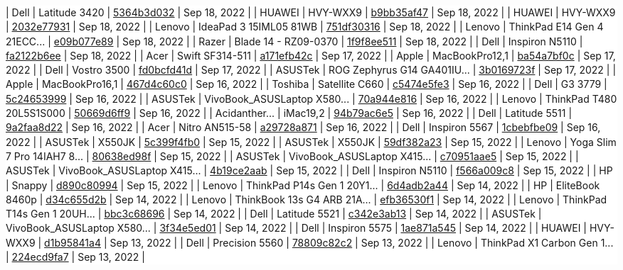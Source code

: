 | Dell          | Latitude 3420               | [5364b3d032](https://linux-hardware.org/?probe=5364b3d032) | Sep 18, 2022 |
| HUAWEI        | HVY-WXX9                    | [b9bb35af47](https://linux-hardware.org/?probe=b9bb35af47) | Sep 18, 2022 |
| HUAWEI        | HVY-WXX9                    | [2032e77931](https://linux-hardware.org/?probe=2032e77931) | Sep 18, 2022 |
| Lenovo        | IdeaPad 3 15IML05 81WB      | [751df30316](https://linux-hardware.org/?probe=751df30316) | Sep 18, 2022 |
| Lenovo        | ThinkPad E14 Gen 4 21ECC... | [e09b077e89](https://linux-hardware.org/?probe=e09b077e89) | Sep 18, 2022 |
| Razer         | Blade 14 - RZ09-0370        | [1f9f8ee511](https://linux-hardware.org/?probe=1f9f8ee511) | Sep 18, 2022 |
| Dell          | Inspiron N5110              | [fa2122b6ee](https://linux-hardware.org/?probe=fa2122b6ee) | Sep 18, 2022 |
| Acer          | Swift SF314-511             | [a171efb42c](https://linux-hardware.org/?probe=a171efb42c) | Sep 17, 2022 |
| Apple         | MacBookPro12,1              | [ba54a7bf0c](https://linux-hardware.org/?probe=ba54a7bf0c) | Sep 17, 2022 |
| Dell          | Vostro 3500                 | [fd0bcfd41d](https://linux-hardware.org/?probe=fd0bcfd41d) | Sep 17, 2022 |
| ASUSTek       | ROG Zephyrus G14 GA401IU... | [3b0169723f](https://linux-hardware.org/?probe=3b0169723f) | Sep 17, 2022 |
| Apple         | MacBookPro16,1              | [467d4c60c0](https://linux-hardware.org/?probe=467d4c60c0) | Sep 16, 2022 |
| Toshiba       | Satellite C660              | [c5474e5fe3](https://linux-hardware.org/?probe=c5474e5fe3) | Sep 16, 2022 |
| Dell          | G3 3779                     | [5c24653999](https://linux-hardware.org/?probe=5c24653999) | Sep 16, 2022 |
| ASUSTek       | VivoBook_ASUSLaptop X580... | [70a944e816](https://linux-hardware.org/?probe=70a944e816) | Sep 16, 2022 |
| Lenovo        | ThinkPad T480 20L5S1S000    | [50669d6ff9](https://linux-hardware.org/?probe=50669d6ff9) | Sep 16, 2022 |
| Acidanther... | iMac19,2                    | [94b79ac6e5](https://linux-hardware.org/?probe=94b79ac6e5) | Sep 16, 2022 |
| Dell          | Latitude 5511               | [9a2faa8d22](https://linux-hardware.org/?probe=9a2faa8d22) | Sep 16, 2022 |
| Acer          | Nitro AN515-58              | [a29728a871](https://linux-hardware.org/?probe=a29728a871) | Sep 16, 2022 |
| Dell          | Inspiron 5567               | [1cbebfbe09](https://linux-hardware.org/?probe=1cbebfbe09) | Sep 16, 2022 |
| ASUSTek       | X550JK                      | [5c399f4fb0](https://linux-hardware.org/?probe=5c399f4fb0) | Sep 15, 2022 |
| ASUSTek       | X550JK                      | [59df382a23](https://linux-hardware.org/?probe=59df382a23) | Sep 15, 2022 |
| Lenovo        | Yoga Slim 7 Pro 14IAH7 8... | [80638ed98f](https://linux-hardware.org/?probe=80638ed98f) | Sep 15, 2022 |
| ASUSTek       | VivoBook_ASUSLaptop X415... | [c70951aae5](https://linux-hardware.org/?probe=c70951aae5) | Sep 15, 2022 |
| ASUSTek       | VivoBook_ASUSLaptop X415... | [4b19ce2aab](https://linux-hardware.org/?probe=4b19ce2aab) | Sep 15, 2022 |
| Dell          | Inspiron N5110              | [f566a009c8](https://linux-hardware.org/?probe=f566a009c8) | Sep 15, 2022 |
| HP            | Snappy                      | [d890c80994](https://linux-hardware.org/?probe=d890c80994) | Sep 15, 2022 |
| Lenovo        | ThinkPad P14s Gen 1 20Y1... | [6d4adb2a44](https://linux-hardware.org/?probe=6d4adb2a44) | Sep 14, 2022 |
| HP            | EliteBook 8460p             | [d34c655d2b](https://linux-hardware.org/?probe=d34c655d2b) | Sep 14, 2022 |
| Lenovo        | ThinkBook 13s G4 ARB 21A... | [efb36530f1](https://linux-hardware.org/?probe=efb36530f1) | Sep 14, 2022 |
| Lenovo        | ThinkPad T14s Gen 1 20UH... | [bbc3c68696](https://linux-hardware.org/?probe=bbc3c68696) | Sep 14, 2022 |
| Dell          | Latitude 5521               | [c342e3ab13](https://linux-hardware.org/?probe=c342e3ab13) | Sep 14, 2022 |
| ASUSTek       | VivoBook_ASUSLaptop X580... | [3f34e5ed01](https://linux-hardware.org/?probe=3f34e5ed01) | Sep 14, 2022 |
| Dell          | Inspiron 5575               | [1ae871a545](https://linux-hardware.org/?probe=1ae871a545) | Sep 14, 2022 |
| HUAWEI        | HVY-WXX9                    | [d1b95841a4](https://linux-hardware.org/?probe=d1b95841a4) | Sep 13, 2022 |
| Dell          | Precision 5560              | [78809c82c2](https://linux-hardware.org/?probe=78809c82c2) | Sep 13, 2022 |
| Lenovo        | ThinkPad X1 Carbon Gen 1... | [224ecd9fa7](https://linux-hardware.org/?probe=224ecd9fa7) | Sep 13, 2022 |